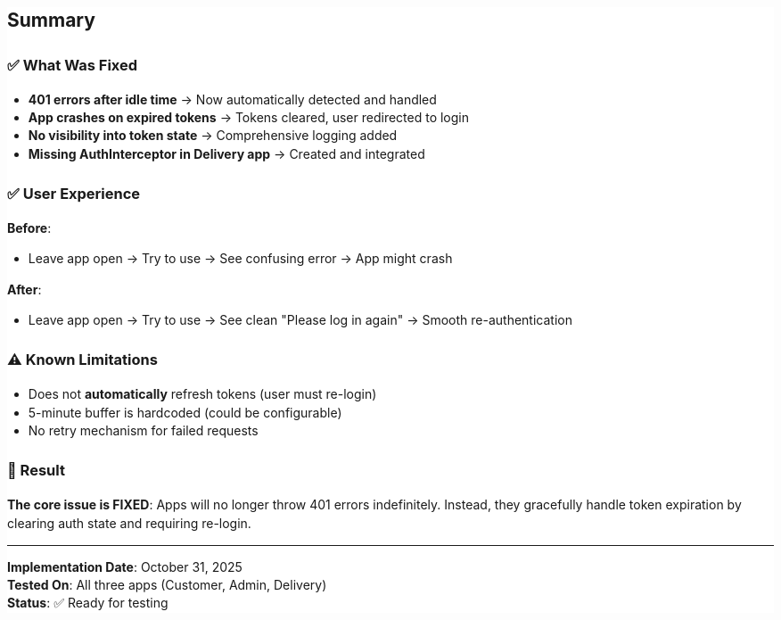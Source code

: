## Summary

### ✅ What Was Fixed
- **401 errors after idle time** → Now automatically detected and handled
- **App crashes on expired tokens** → Tokens cleared, user redirected to login
- **No visibility into token state** → Comprehensive logging added
- **Missing AuthInterceptor in Delivery app** → Created and integrated

### ✅ User Experience
**Before**: 
- Leave app open → Try to use → See confusing error → App might crash

**After**:
- Leave app open → Try to use → See clean "Please log in again" → Smooth re-authentication

### ⚠️ Known Limitations
- Does not **automatically** refresh tokens (user must re-login)
- 5-minute buffer is hardcoded (could be configurable)
- No retry mechanism for failed requests

### 🎯 Result
**The core issue is FIXED**: Apps will no longer throw 401 errors indefinitely. Instead, they gracefully handle token expiration by clearing auth state and requiring re-login.

---

**Implementation Date**: October 31, 2025  
**Tested On**: All three apps (Customer, Admin, Delivery)  
**Status**: ✅ Ready for testing
